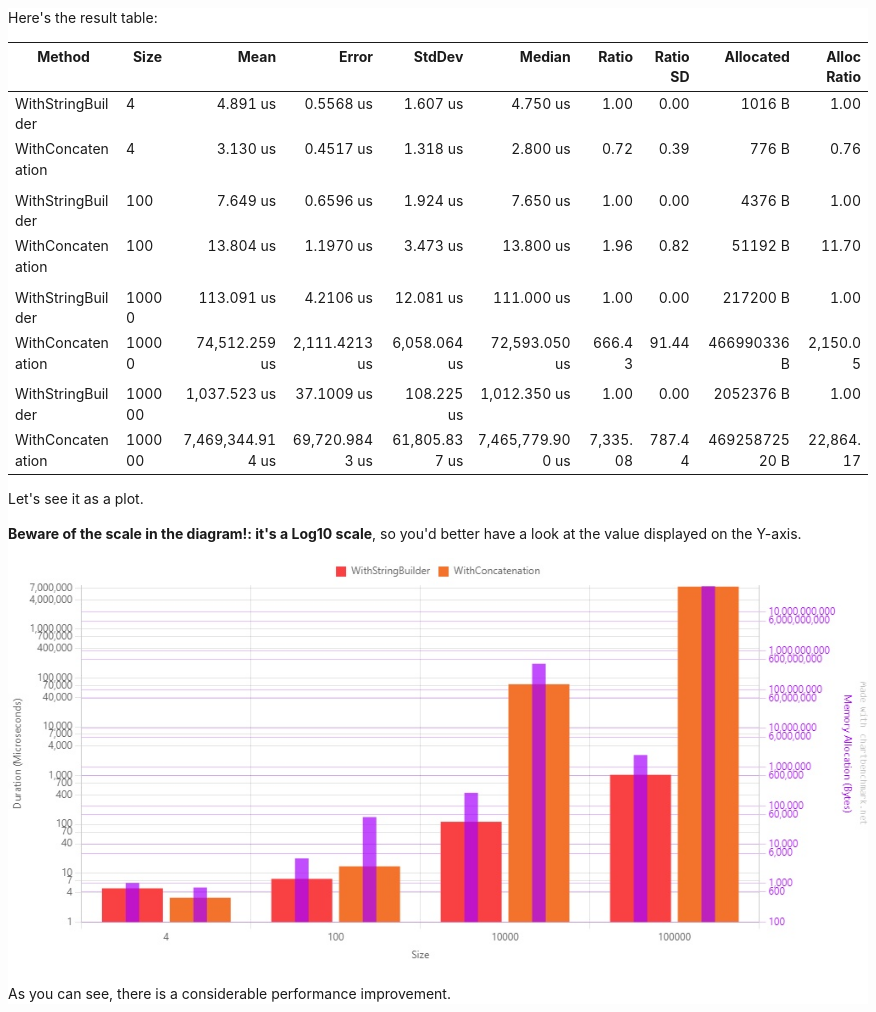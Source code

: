 Here's the result table:

| Method            | Size   |             Mean |          Error |        StdDev |           Median |    Ratio | RatioSD |     Allocated | Alloc Ratio |
| ----------------- | ------ | ---------------: | -------------: | ------------: | ---------------: | -------: | ------: | ------------: | ----------: |
| WithStringBuilder | 4      |         4.891 us |      0.5568 us |      1.607 us |         4.750 us |     1.00 |    0.00 |        1016 B |        1.00 |
| WithConcatenation | 4      |         3.130 us |      0.4517 us |      1.318 us |         2.800 us |     0.72 |    0.39 |         776 B |        0.76 |
|                   |        |                  |                |               |                  |          |         |               |             |
| WithStringBuilder | 100    |         7.649 us |      0.6596 us |      1.924 us |         7.650 us |     1.00 |    0.00 |        4376 B |        1.00 |
| WithConcatenation | 100    |        13.804 us |      1.1970 us |      3.473 us |        13.800 us |     1.96 |    0.82 |       51192 B |       11.70 |
|                   |        |                  |                |               |                  |          |         |               |             |
| WithStringBuilder | 10000  |       113.091 us |      4.2106 us |     12.081 us |       111.000 us |     1.00 |    0.00 |      217200 B |        1.00 |
| WithConcatenation | 10000  |    74,512.259 us |  2,111.4213 us |  6,058.064 us |    72,593.050 us |   666.43 |   91.44 |   466990336 B |    2,150.05 |
|                   |        |                  |                |               |                  |          |         |               |             |
| WithStringBuilder | 100000 |     1,037.523 us |     37.1009 us |    108.225 us |     1,012.350 us |     1.00 |    0.00 |     2052376 B |        1.00 |
| WithConcatenation | 100000 | 7,469,344.914 us | 69,720.9843 us | 61,805.837 us | 7,465,779.900 us | 7,335.08 |  787.44 | 46925872520 B |   22,864.17 |

Let's see it as a plot.

**Beware of the scale in the diagram!: it's a Log10 scale**, so you'd better have a look at the value displayed on the Y-axis.

![StringBuilder vs string concatenation in C#: performance benchmark](./stringbuilder-vs-concatenation.png)

As you can see, there is a considerable performance improvement.
